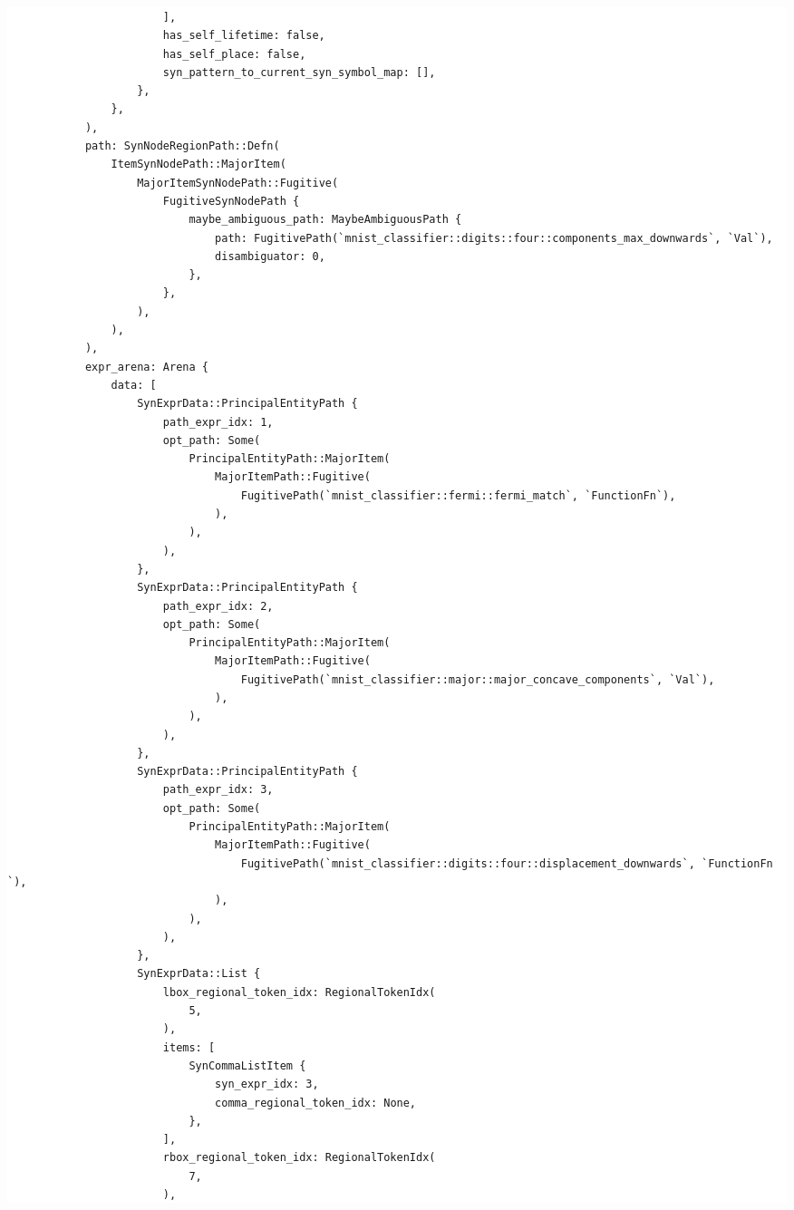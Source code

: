                             ],
                            has_self_lifetime: false,
                            has_self_place: false,
                            syn_pattern_to_current_syn_symbol_map: [],
                        },
                    },
                ),
                path: SynNodeRegionPath::Defn(
                    ItemSynNodePath::MajorItem(
                        MajorItemSynNodePath::Fugitive(
                            FugitiveSynNodePath {
                                maybe_ambiguous_path: MaybeAmbiguousPath {
                                    path: FugitivePath(`mnist_classifier::digits::four::components_max_downwards`, `Val`),
                                    disambiguator: 0,
                                },
                            },
                        ),
                    ),
                ),
                expr_arena: Arena {
                    data: [
                        SynExprData::PrincipalEntityPath {
                            path_expr_idx: 1,
                            opt_path: Some(
                                PrincipalEntityPath::MajorItem(
                                    MajorItemPath::Fugitive(
                                        FugitivePath(`mnist_classifier::fermi::fermi_match`, `FunctionFn`),
                                    ),
                                ),
                            ),
                        },
                        SynExprData::PrincipalEntityPath {
                            path_expr_idx: 2,
                            opt_path: Some(
                                PrincipalEntityPath::MajorItem(
                                    MajorItemPath::Fugitive(
                                        FugitivePath(`mnist_classifier::major::major_concave_components`, `Val`),
                                    ),
                                ),
                            ),
                        },
                        SynExprData::PrincipalEntityPath {
                            path_expr_idx: 3,
                            opt_path: Some(
                                PrincipalEntityPath::MajorItem(
                                    MajorItemPath::Fugitive(
                                        FugitivePath(`mnist_classifier::digits::four::displacement_downwards`, `FunctionFn`),
                                    ),
                                ),
                            ),
                        },
                        SynExprData::List {
                            lbox_regional_token_idx: RegionalTokenIdx(
                                5,
                            ),
                            items: [
                                SynCommaListItem {
                                    syn_expr_idx: 3,
                                    comma_regional_token_idx: None,
                                },
                            ],
                            rbox_regional_token_idx: RegionalTokenIdx(
                                7,
                            ),